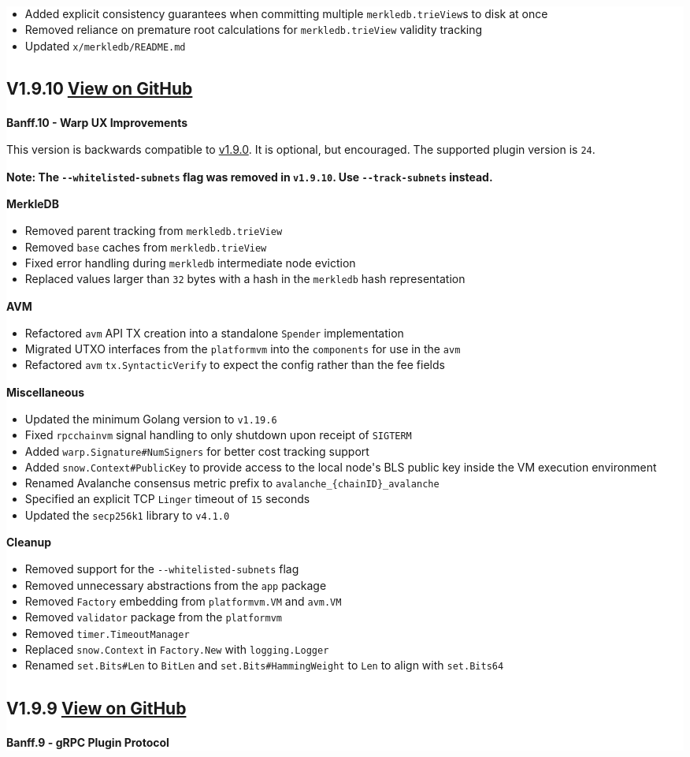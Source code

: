 - Added explicit consistency guarantees when committing multiple `merkledb.trieView`s to disk at once
- Removed reliance on premature root calculations for `merkledb.trieView` validity tracking
- Updated `x/merkledb/README.md`

## V1.9.10 [View on GitHub](https://github.com/ava-labs/avalanchego/releases/tag/v1.9.10)

**Banff.10 - Warp UX Improvements**

This version is backwards compatible to
[v1.9.0](https://github.com/ava-labs/avalanchego/releases/tag/v1.9.0).
It is optional, but encouraged. The supported plugin version is `24`.

**Note: The `--whitelisted-subnets` flag was removed in `v1.9.10`. Use `--track-subnets` instead.**

**MerkleDB**

- Removed parent tracking from `merkledb.trieView`
- Removed `base` caches from `merkledb.trieView`
- Fixed error handling during `merkledb` intermediate node eviction
- Replaced values larger than `32` bytes with a hash in the `merkledb` hash representation

**AVM**

- Refactored `avm` API TX creation into a standalone `Spender` implementation
- Migrated UTXO interfaces from the `platformvm` into the `components` for use in the `avm`
- Refactored `avm` `tx.SyntacticVerify` to expect the config rather than the fee fields

**Miscellaneous**

- Updated the minimum Golang version to `v1.19.6`
- Fixed `rpcchainvm` signal handling to only shutdown upon receipt of `SIGTERM`
- Added `warp.Signature#NumSigners` for better cost tracking support
- Added `snow.Context#PublicKey` to provide access to the local node's BLS public
  key inside the VM execution environment
- Renamed Avalanche consensus metric prefix to `avalanche_{chainID}_avalanche`
- Specified an explicit TCP `Linger` timeout of `15` seconds
- Updated the `secp256k1` library to `v4.1.0`

**Cleanup**

- Removed support for the `--whitelisted-subnets` flag
- Removed unnecessary abstractions from the `app` package
- Removed `Factory` embedding from `platformvm.VM` and `avm.VM`
- Removed `validator` package from the `platformvm`
- Removed `timer.TimeoutManager`
- Replaced `snow.Context` in `Factory.New` with `logging.Logger`
- Renamed `set.Bits#Len` to `BitLen` and `set.Bits#HammingWeight` to `Len` to align with `set.Bits64`

## V1.9.9 [View on GitHub](https://github.com/ava-labs/avalanchego/releases/tag/v1.9.9)

**Banff.9 - gRPC Plugin Protocol**
